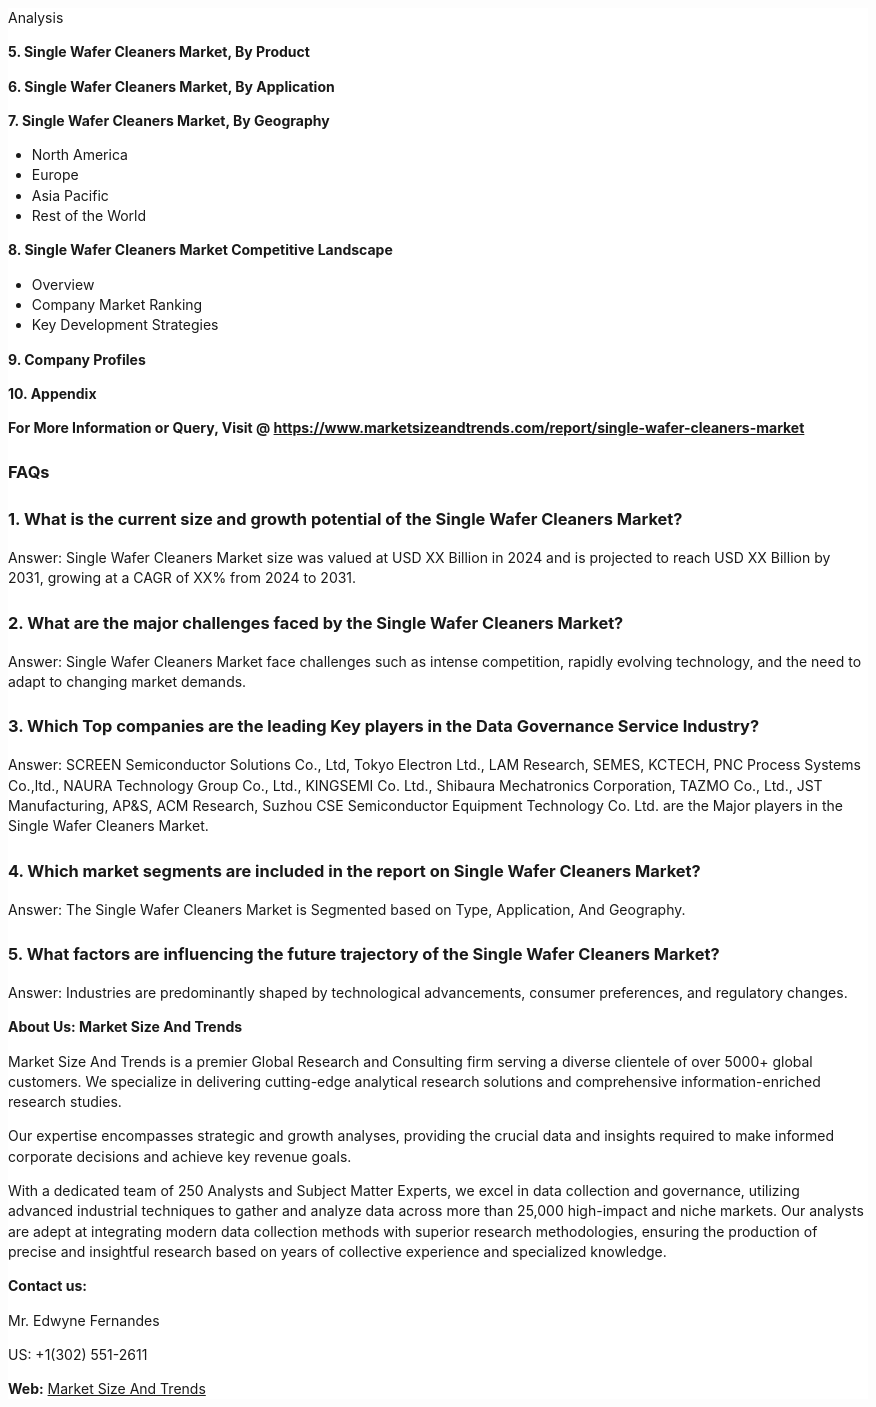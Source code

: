 Analysis</span></li></ul></div><div class="" data-test-id=""><p><strong><span class="">5. Single Wafer Cleaners Market, By Product</span></strong></p></div><div class="" data-test-id=""><p><strong><span class="">6. Single Wafer Cleaners Market, By Application</span></strong></p></div><div class="" data-test-id=""><p><strong><span class="">7. Single Wafer Cleaners Market, By Geography</span></strong></p></div><div class="" data-test-id=""><ul><li><span class="">North America</span></li><li><span class="">Europe</span></li><li><span class="">Asia Pacific</span></li><li><span class="">Rest of the World</span></li></ul></div><div class="" data-test-id=""><p><strong><span class="">8. Single Wafer Cleaners Market Competitive Landscape</span></strong></p></div><div class="" data-test-id=""><ul><li><span class="">Overview</span></li><li><span class="">Company Market Ranking</span></li><li><span class="">Key Development Strategies</span></li></ul></div><div class="" data-test-id=""><p><strong><span class="">9. Company Profiles</span></strong></p></div><div class="" data-test-id=""><p><strong><span class="">10. Appendix</span></strong></p></div><div class="" data-test-id=""><p><strong><span class="">For More Information or Query, Visit @ <a href="https://www.marketsizeandtrends.com/report/single-wafer-cleaners-market" target="_blank">https://www.marketsizeandtrends.com/report/single-wafer-cleaners-market</a></span></strong></p></div><div class="" data-test-id=""><div class="article-main__content" data-test-id="publishing-text-block"><h3><strong><span class="">FAQs</span></strong></h3></div><div class="article-main__content" data-test-id="publishing-text-block"><h3><span class="">1. What is the current size and growth potential of the Single Wafer Cleaners Market?</span></h3></div><div class="article-main__content" data-test-id="publishing-text-block"><p><span class="font-[700]">Answer</span><span class="">: Single Wafer Cleaners Market size was valued at USD XX Billion in 2024 and is projected to reach USD XX Billion by 2031, growing at a CAGR of XX% from 2024 to 2031.</span></p></div><div class="article-main__content" data-test-id="publishing-text-block"><h3><span class="">2. What are the major challenges faced by the Single Wafer Cleaners Market?</span></h3></div><div class="article-main__content" data-test-id="publishing-text-block"><p><span class="font-[700]">Answer</span><span class="">: Single Wafer Cleaners Market face challenges such as intense competition, rapidly evolving technology, and the need to adapt to changing market demands.</span></p></div><div class="article-main__content" data-test-id="publishing-text-block"><h3><span class="">3. Which Top companies are the leading Key players in the Data Governance Service Industry?</span></h3></div><div class="article-main__content" data-test-id="publishing-text-block"><p><span class="font-[700]">Answer</span><span class="">: SCREEN Semiconductor Solutions Co., Ltd, Tokyo Electron Ltd., LAM Research, SEMES, KCTECH, PNC Process Systems Co.,ltd., NAURA Technology Group Co., Ltd., KINGSEMI Co. Ltd., Shibaura Mechatronics Corporation, TAZMO Co., Ltd., JST Manufacturing, AP&S, ACM Research, Suzhou CSE Semiconductor Equipment Technology Co. Ltd. are the Major players in the Single Wafer Cleaners Market.</span></p></div><div class="article-main__content" data-test-id="publishing-text-block"><h3><span class="">4. Which market segments are included in the report on Single Wafer Cleaners Market?</span></h3></div><div class="article-main__content" data-test-id="publishing-text-block"><p><span class="font-[700]">Answer</span><span class="">: The Single Wafer Cleaners Market is Segmented based on Type, Application, And Geography.</span></p></div><div class="article-main__content" data-test-id="publishing-text-block"><h3><span class="">5. What factors are influencing the future trajectory of the Single Wafer Cleaners Market?</span></h3></div><div class="article-main__content" data-test-id="publishing-text-block"><p><span class="font-[700]">Answer:</span><span class="">&nbsp;Industries are predominantly shaped by technological advancements, consumer preferences, and regulatory changes.</span></p></div><p><strong><span class="">About Us: Market Size And Trends</span></strong></p></div><div class="" data-test-id=""><p><span class="">Market Size And Trends is a premier Global Research and Consulting firm serving a diverse clientele of over 5000+ global customers. We specialize in delivering cutting-edge analytical research solutions and comprehensive information-enriched research studies.</span></p></div><div class="" data-test-id=""><p><span class="">Our expertise encompasses strategic and growth analyses, providing the crucial data and insights required to make informed corporate decisions and achieve key revenue goals.</span></p></div><div class="" data-test-id=""><p><span class="">With a dedicated team of 250 Analysts and Subject Matter Experts, we excel in data collection and governance, utilizing advanced industrial techniques to gather and analyze data across more than 25,000 high-impact and niche markets. Our analysts are adept at integrating modern data collection methods with superior research methodologies, ensuring the production of precise and insightful research based on years of collective experience and specialized knowledge.</span></p></div><div class="" data-test-id=""><p><strong><span class="">Contact us:</span></strong></p></div><div class="" data-test-id=""><p><span class="">Mr. Edwyne Fernandes</span></p></div><div class="" data-test-id=""><p><span class="">US: +1(302) 551-2611<br /></span></p><p><span class=""><strong>Web:</strong> <a href="https://www.marketsizeandtrends.com/" target="_blank">Market Size And Trends</a></span></p></div>
